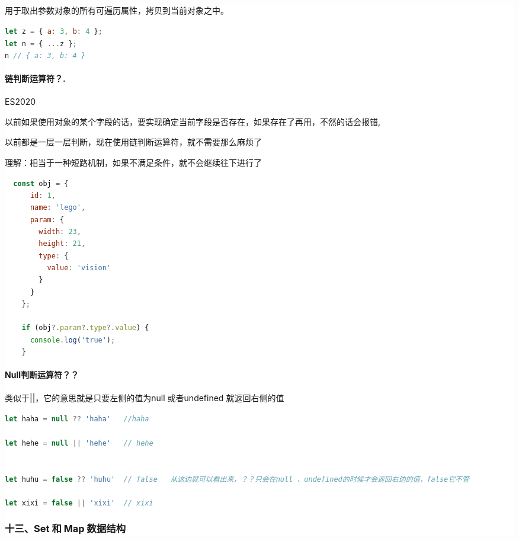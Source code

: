 

 用于取出参数对象的所有可遍历属性，拷贝到当前对象之中。 

```js
let z = { a: 3, b: 4 };
let n = { ...z };
n // { a: 3, b: 4 }
```



#### 链判断运算符？.

ES2020

以前如果使用对象的某个字段的话，要实现确定当前字段是否存在，如果存在了再用，不然的话会报错,

以前都是一层一层判断，现在使用链判断运算符，就不需要那么麻烦了

理解：相当于一种短路机制，如果不满足条件，就不会继续往下进行了

```javascript
  const obj = {
      id: 1,
      name: 'lego',
      param: {
        width: 23,
        height: 21,
        type: {
          value: 'vision'
        }
      }
    };

    if (obj?.param?.type?.value) {
      console.log('true');
    }
```



#### Null判断运算符？？

类似于||，它的意思就是只要左侧的值为null 或者undefined 就返回右侧的值

```javascript
let haha = null ?? 'haha'   //haha

let hehe = null || 'hehe'   // hehe


let huhu = false ?? 'huhu'  // false   从这边就可以看出来，？？只会在null 、undefined的时候才会返回右边的值，false它不管

let xixi = false || 'xixi'  // xixi
```



### 十三、Set 和 Map 数据结构
